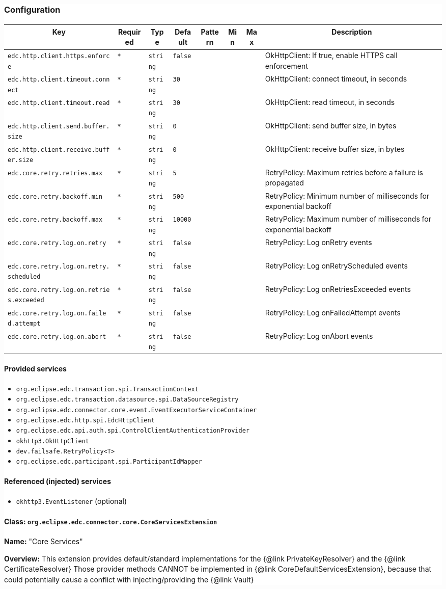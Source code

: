 

### Configuration

| Key                                      | Required | Type     | Default | Pattern | Min | Max | Description                                                         |
| ---------------------------------------- | -------- | -------- | ------- | ------- | --- | --- | ------------------------------------------------------------------- |
| `edc.http.client.https.enforce`          | `*`      | `string` | `false` |         |     |     | OkHttpClient: If true, enable HTTPS call enforcement                |
| `edc.http.client.timeout.connect`        | `*`      | `string` | `30`    |         |     |     | OkHttpClient: connect timeout, in seconds                           |
| `edc.http.client.timeout.read`           | `*`      | `string` | `30`    |         |     |     | OkHttpClient: read timeout, in seconds                              |
| `edc.http.client.send.buffer.size`       | `*`      | `string` | `0`     |         |     |     | OkHttpClient: send buffer size, in bytes                            |
| `edc.http.client.receive.buffer.size`    | `*`      | `string` | `0`     |         |     |     | OkHttpClient: receive buffer size, in bytes                         |
| `edc.core.retry.retries.max`             | `*`      | `string` | `5`     |         |     |     | RetryPolicy: Maximum retries before a failure is propagated         |
| `edc.core.retry.backoff.min`             | `*`      | `string` | `500`   |         |     |     | RetryPolicy: Minimum number of milliseconds for exponential backoff |
| `edc.core.retry.backoff.max`             | `*`      | `string` | `10000` |         |     |     | RetryPolicy: Maximum number of milliseconds for exponential backoff |
| `edc.core.retry.log.on.retry`            | `*`      | `string` | `false` |         |     |     | RetryPolicy: Log onRetry events                                     |
| `edc.core.retry.log.on.retry.scheduled`  | `*`      | `string` | `false` |         |     |     | RetryPolicy: Log onRetryScheduled events                            |
| `edc.core.retry.log.on.retries.exceeded` | `*`      | `string` | `false` |         |     |     | RetryPolicy: Log onRetriesExceeded events                           |
| `edc.core.retry.log.on.failed.attempt`   | `*`      | `string` | `false` |         |     |     | RetryPolicy: Log onFailedAttempt events                             |
| `edc.core.retry.log.on.abort`            | `*`      | `string` | `false` |         |     |     | RetryPolicy: Log onAbort events                                     |

#### Provided services
- `org.eclipse.edc.transaction.spi.TransactionContext`
- `org.eclipse.edc.transaction.datasource.spi.DataSourceRegistry`
- `org.eclipse.edc.connector.core.event.EventExecutorServiceContainer`
- `org.eclipse.edc.http.spi.EdcHttpClient`
- `org.eclipse.edc.api.auth.spi.ControlClientAuthenticationProvider`
- `okhttp3.OkHttpClient`
- `dev.failsafe.RetryPolicy<T>`
- `org.eclipse.edc.participant.spi.ParticipantIdMapper`

#### Referenced (injected) services
- `okhttp3.EventListener` (optional)

#### Class: `org.eclipse.edc.connector.core.CoreServicesExtension`
**Name:** "Core Services"

**Overview:**  This extension provides default/standard implementations for the {@link PrivateKeyResolver} and the {@link CertificateResolver}
 Those provider methods CANNOT be implemented in {@link CoreDefaultServicesExtension}, because that could potentially cause
 a conflict with injecting/providing the {@link Vault}

